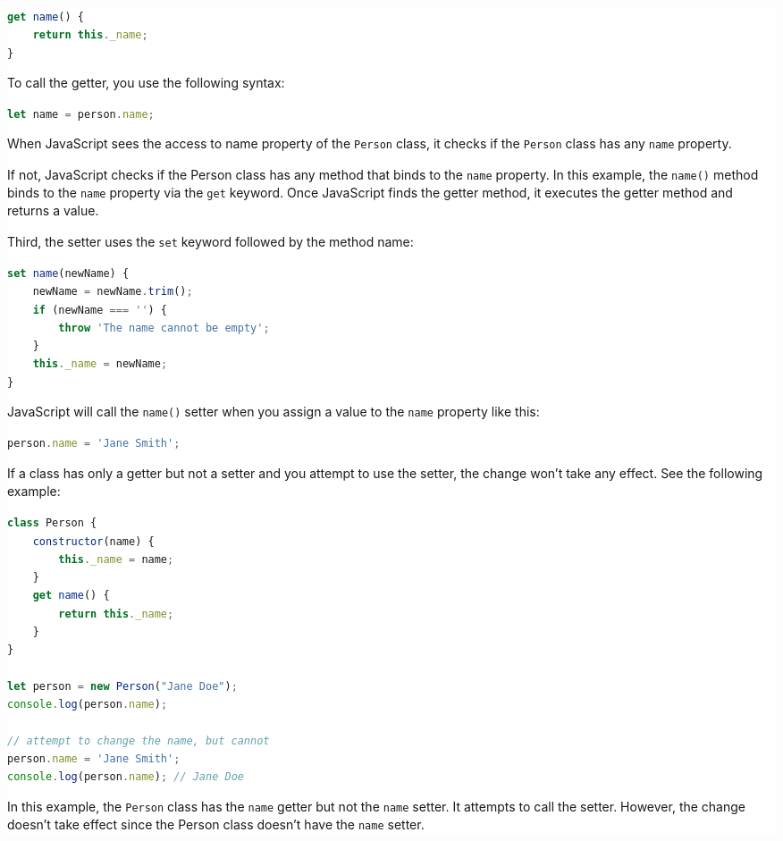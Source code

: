 ```js
get name() {
    return this._name;
}
```

To call the getter, you use the following syntax:

```js
let name = person.name;
```

When JavaScript sees the access to name property of the `Person` class, it checks if the `Person` class has any `name` property.

If not, JavaScript checks if the Person class has any method that binds to the `name` property. In this example, the `name()` method binds to the `name` property via the `get` keyword. Once JavaScript finds the getter method, it executes the getter method and returns a value.

Third, the setter uses the `set` keyword followed by the method name:
```js
set name(newName) {
    newName = newName.trim();
    if (newName === '') {
        throw 'The name cannot be empty';
    }
    this._name = newName;
}
```

JavaScript will call the `name()` setter when you assign a value to the `name` property like this:
```js
person.name = 'Jane Smith';
```

If a class has only a getter but not a setter and you attempt to use the setter, the change won’t take any effect. See the following example:
```js
class Person {
    constructor(name) {
        this._name = name;
    }
    get name() {
        return this._name;
    }
}

let person = new Person("Jane Doe");
console.log(person.name);

// attempt to change the name, but cannot
person.name = 'Jane Smith';
console.log(person.name); // Jane Doe
```

In this example, the `Person` class has the `name` getter but not the `name` setter. It attempts to call the setter. However, the change doesn’t take effect since the Person class doesn’t have the `name` setter.
